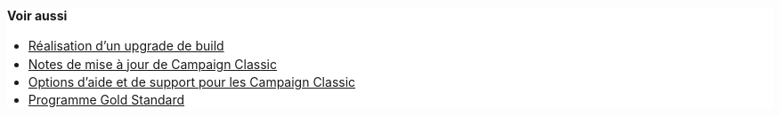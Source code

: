 **Voir aussi**

* [Réalisation d’un upgrade de build](../../production/using/build-upgrade.md)
* [Notes de mise à jour de Campaign Classic ](../../rn/using/rn-overview.md)
* [Options d’aide et de support pour les Campaign Classic](https://helpx.adobe.com/campaign/kb/ac-support.html#acc-support-req)
* [Programme Gold Standard](https://helpx.adobe.com/fr/campaign/kb/gold-standard.html)